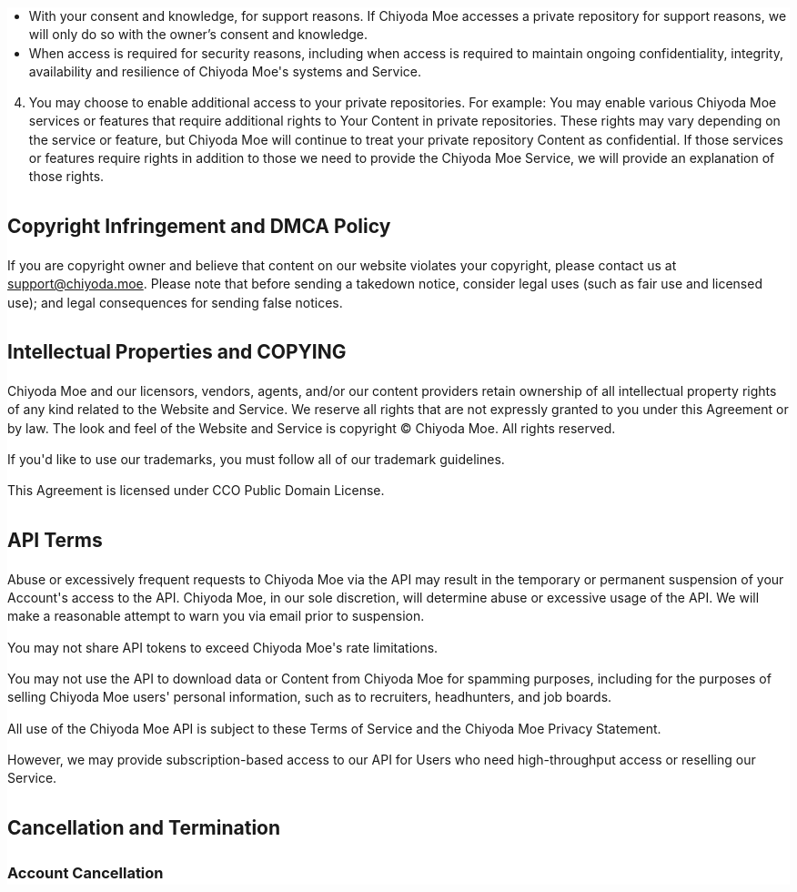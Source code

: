 - With your consent and knowledge, for support reasons. If Chiyoda Moe accesses a private repository for support reasons, we will only do so with the owner’s consent and knowledge.
- When access is required for security reasons, including when access is required to maintain ongoing confidentiality, integrity, availability and resilience of Chiyoda Moe's systems and Service.

4. You may choose to enable additional access to your private repositories. For example: You may enable various Chiyoda Moe services or features that require additional rights to Your Content in private repositories. These rights may vary depending on the service or feature, but Chiyoda Moe will continue to treat your private repository Content as confidential. If those services or features require rights in addition to those we need to provide the Chiyoda Moe Service, we will provide an explanation of those rights.

## Copyright Infringement and DMCA Policy

If you are copyright owner and believe that content on our website violates your copyright, please contact us at [support@chiyoda.moe](mailto:support@chiyoda.moe). Please note that before sending a takedown notice, consider legal uses (such as fair use and licensed use); and legal consequences for sending false notices.

## Intellectual Properties and COPYING

Chiyoda Moe and our licensors, vendors, agents, and/or our content providers retain ownership of all intellectual property rights of any kind related to the Website and Service. We reserve all rights that are not expressly granted to you under this Agreement or by law. The look and feel of the Website and Service is copyright © Chiyoda Moe. All rights reserved.

If you'd like to use our trademarks, you must follow all of our trademark guidelines.

This Agreement is licensed under CCO Public Domain License.

## API Terms

Abuse or excessively frequent requests to Chiyoda Moe via the API may result in the temporary or permanent suspension of your Account's access to the API. Chiyoda Moe, in our sole discretion, will determine abuse or excessive usage of the API. We will make a reasonable attempt to warn you via email prior to suspension.

You may not share API tokens to exceed Chiyoda Moe's rate limitations.

You may not use the API to download data or Content from Chiyoda Moe for spamming purposes, including for the purposes of selling Chiyoda Moe users' personal information, such as to recruiters, headhunters, and job boards.

All use of the Chiyoda Moe API is subject to these Terms of Service and the Chiyoda Moe Privacy Statement.

However, we may provide subscription-based access to our API for Users who need high-throughput access or reselling our Service.

## Cancellation and Termination

### Account Cancellation
